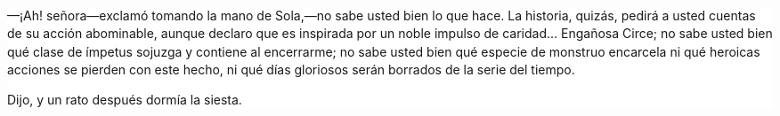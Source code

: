 —¡Ah! señora—exclamó tomando la mano de Sola,—no sabe usted bien lo que hace.
La historia, quizás, pedirá a usted cuentas de su acción abominable, aunque
declaro que es inspirada por un noble impulso de caridad... Engañosa Circe; no
sabe usted bien qué clase de ímpetus sojuzga y contiene al encerrarme; no sabe
usted bien qué especie de monstruo encarcela ni qué heroicas acciones se
pierden con este hecho, ni qué días gloriosos serán borrados de la serie del
tiempo.

Dijo, y un rato después dormía la siesta.

